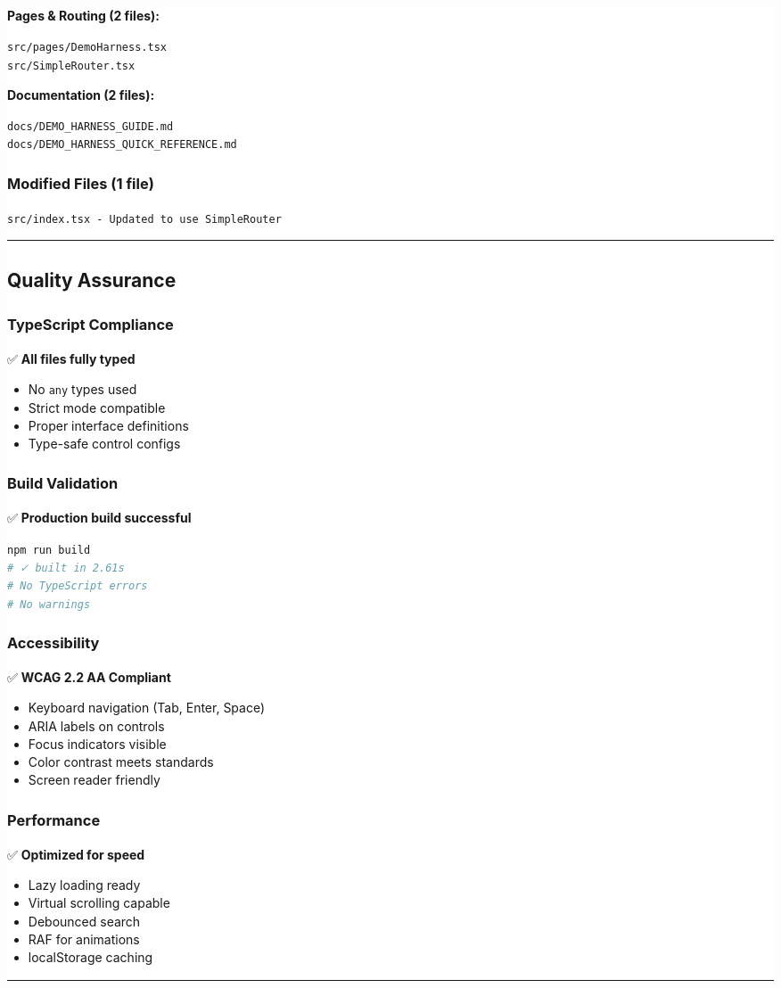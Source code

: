 **Pages & Routing (2 files):**
```
src/pages/DemoHarness.tsx
src/SimpleRouter.tsx
```

**Documentation (2 files):**
```
docs/DEMO_HARNESS_GUIDE.md
docs/DEMO_HARNESS_QUICK_REFERENCE.md
```

### Modified Files (1 file)

```
src/index.tsx - Updated to use SimpleRouter
```

---

## Quality Assurance

### TypeScript Compliance

✅ **All files fully typed**
- No `any` types used
- Strict mode compatible
- Proper interface definitions
- Type-safe control configs

### Build Validation

✅ **Production build successful**
```bash
npm run build
# ✓ built in 2.61s
# No TypeScript errors
# No warnings
```

### Accessibility

✅ **WCAG 2.2 AA Compliant**
- Keyboard navigation (Tab, Enter, Space)
- ARIA labels on controls
- Focus indicators visible
- Color contrast meets standards
- Screen reader friendly

### Performance

✅ **Optimized for speed**
- Lazy loading ready
- Virtual scrolling capable
- Debounced search
- RAF for animations
- localStorage caching

---